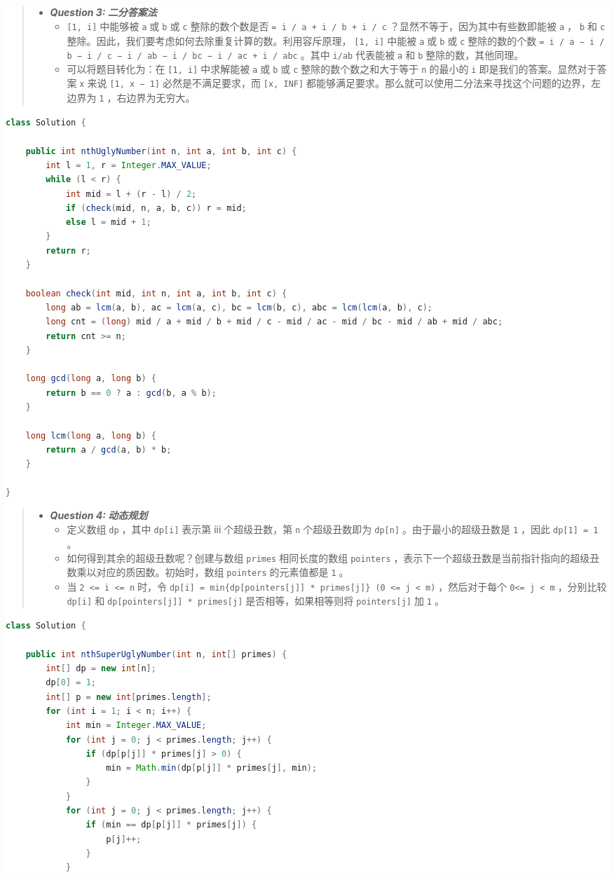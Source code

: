 ```java
```

> - ***Question 3: 二分答案法***
>   - `[1, i]` 中能够被 `a` 或 `b` 或 `c` 整除的数个数是否 `= i / a + i / b + i / c` ？显然不等于，因为其中有些数即能被 `a` ， `b` 和 `c` 整除。因此，我们要考虑如何去除重复计算的数。利用容斥原理， `[1, i]` 中能被 `a` 或 `b` 或 `c` 整除的数的个数 `= i / a − i / b − i / c − i / ab − i / bc − i / ac + i / abc` 。其中 `i/ab` 代表能被 `a` 和 `b` 整除的数，其他同理。
>   - 可以将题目转化为：在 `[1, i]` 中求解能被 `a` 或 `b` 或 `c` 整除的数个数之和大于等于 `n` 的最小的 `i` 即是我们的答案。显然对于答案 `x` 来说 `[1, x − 1]` 必然是不满足要求，而 `[x, INF]` 都能够满足要求。那么就可以使用二分法来寻找这个问题的边界，左边界为 `1` ，右边界为无穷大。

```java
class Solution {

    public int nthUglyNumber(int n, int a, int b, int c) {
        int l = 1, r = Integer.MAX_VALUE;
        while (l < r) {
            int mid = l + (r - l) / 2;
            if (check(mid, n, a, b, c)) r = mid;
            else l = mid + 1;
        }
        return r;
    }

    boolean check(int mid, int n, int a, int b, int c) {
        long ab = lcm(a, b), ac = lcm(a, c), bc = lcm(b, c), abc = lcm(lcm(a, b), c);
        long cnt = (long) mid / a + mid / b + mid / c - mid / ac - mid / bc - mid / ab + mid / abc;
        return cnt >= n;
    }

    long gcd(long a, long b) {
        return b == 0 ? a : gcd(b, a % b);
    }

    long lcm(long a, long b) {
        return a / gcd(a, b) * b;
    }

}
```

> - ***Question 4: 动态规划***
>   - 定义数组 `dp` ，其中 `dp[i]`  表示第 iii 个超级丑数，第 `n` 个超级丑数即为 `dp[n]` 。由于最小的超级丑数是 `1` ，因此 `dp[1] = 1` 。
>   - 如何得到其余的超级丑数呢？创建与数组 `primes` 相同长度的数组 `pointers` ，表示下一个超级丑数是当前指针指向的超级丑数乘以对应的质因数。初始时，数组 `pointers` 的元素值都是 `1` 。
>   - 当 `2 <= i <= n` 时，令 `dp[i] = min{dp[pointers[j]] * primes[j]} (0 <= j < m)` ，然后对于每个 `0<= j < m` ，分别比较 `dp[i]` 和 `dp[pointers[j]] * primes[j]` 是否相等，如果相等则将 `pointers[j]` 加 `1` 。

```java
class Solution {

    public int nthSuperUglyNumber(int n, int[] primes) {
        int[] dp = new int[n];
        dp[0] = 1;
        int[] p = new int[primes.length];
        for (int i = 1; i < n; i++) {
            int min = Integer.MAX_VALUE;
            for (int j = 0; j < primes.length; j++) {
                if (dp[p[j]] * primes[j] > 0) {
                    min = Math.min(dp[p[j]] * primes[j], min);
                }
            }
            for (int j = 0; j < primes.length; j++) {
                if (min == dp[p[j]] * primes[j]) {
                    p[j]++;
                }
            }
```